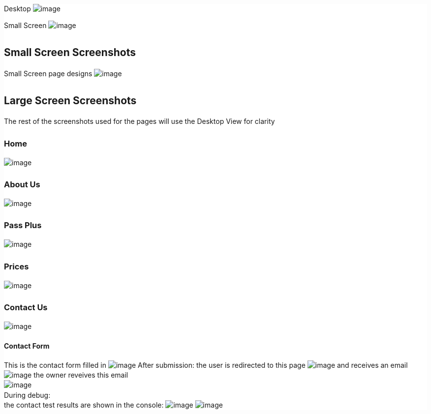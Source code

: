Desktop
![image](/documents/assets/screenshots/navbar/navbar_staff_desktop.png)

Small Screen
![image](/documents/assets/screenshots/navbar/navbar_staff_small_screen.png)

## Small Screen Screenshots

Small Screen page designs
![image](/documents/assets/screenshots/main_pages/leannes_learners_small_screen.png)

## Large Screen Screenshots

The rest of the screenshots used for the pages will use the Desktop View for clarity

### Home

![image](/documents/assets/screenshots/main_pages/home_desktop.png)

### About Us

![image](/documents/assets/screenshots/main_pages/about_us_desktop.png)

### Pass Plus

![image](/documents/assets/screenshots/main_pages/pass_plus_desktop.png)

### Prices

![image](/documents/assets/screenshots/main_pages/prices_desktop.png)

### Contact Us

![image](/documents/assets/screenshots/main_pages/contact_us_desktop.png)

#### Contact Form

This is the contact form filled in
![image](/documents/assets/screenshots/contactform/contact-form.png)
After submission:
the user is redirected to this page
![image](/documents/assets/screenshots/contactform/contact-success.png)
and receives an email
![image](/documents/assets/screenshots/contactform/contact-result-email-for-originator.png)
the owner reveives this email  
![image](/documents/assets/screenshots/contactform/contact-result-email-for-staff.png)  
During debug:  
the contact test results are shown in the console:
![image](/documents/assets/screenshots/contactform/contact-test-result-email-for-staff.png)
![image](/documents/assets/screenshots/contactform/contact-test-result-email-for-originator.png)
